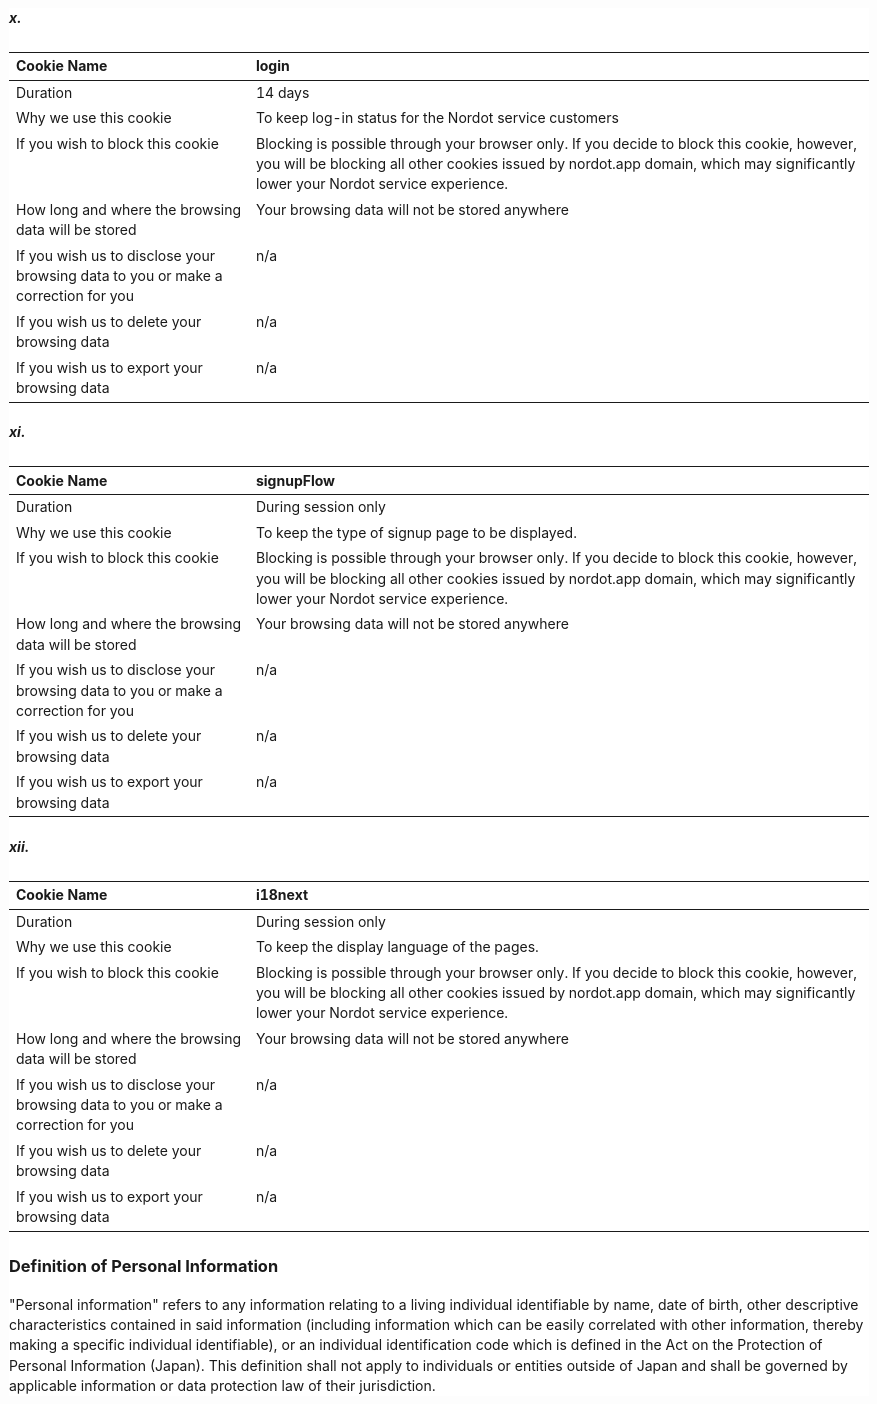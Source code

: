 ##### x.
|Cookie Name|login|
|:--|:--|
|Duration|14 days|
|Why we use this cookie|To keep log-in status for the Nordot service customers|
|If you wish to block this cookie|Blocking is possible through your browser only. If you decide to block this cookie, however, you will be blocking all other cookies issued by nordot.app domain, which may significantly lower your Nordot service experience.|
|How long and where the browsing data will be stored|Your browsing data will not be stored anywhere|
|If you wish us to disclose your browsing data to you or make a correction for you|n/a|
|If you wish us to delete your browsing data|n/a|
|If you wish us to export your browsing data|n/a|

##### xi.
|Cookie Name|signupFlow|
|:--|:--|
|Duration|During session only|
|Why we use this cookie|To keep the type of signup page to be displayed.|
|If you wish to block this cookie|Blocking is possible through your browser only. If you decide to block this cookie, however, you will be blocking all other cookies issued by nordot.app domain, which may significantly lower your Nordot service experience.|
|How long and where the browsing data will be stored|Your browsing data will not be stored anywhere|
|If you wish us to disclose your browsing data to you or make a correction for you|n/a|
|If you wish us to delete your browsing data|n/a|
|If you wish us to export your browsing data|n/a|

##### xii.
|Cookie Name|i18next|
|:--|:--|
|Duration|During session only|
|Why we use this cookie|To keep the display language of the pages.|
|If you wish to block this cookie|Blocking is possible through your browser only. If you decide to block this cookie, however, you will be blocking all other cookies issued by nordot.app domain, which may significantly lower your Nordot service experience.|
|How long and where the browsing data will be stored|Your browsing data will not be stored anywhere|
|If you wish us to disclose your browsing data to you or make a correction for you|n/a|
|If you wish us to delete your browsing data|n/a|
|If you wish us to export your browsing data|n/a|

### Definition of Personal Information
"Personal information" refers to any information relating to a living individual identifiable by name, date of birth, other descriptive characteristics contained in said information (including information which can be easily correlated with other information, thereby making a specific individual identifiable), or an individual identification code which is defined in the Act on the Protection of Personal Information (Japan).
This definition shall not apply to individuals or entities outside of Japan and shall be governed by applicable information or data protection law of their jurisdiction.
